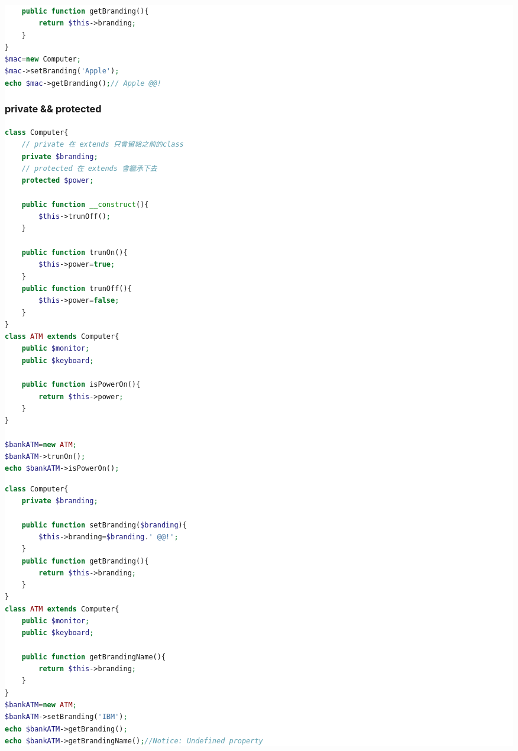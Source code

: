 ```php
    public function getBranding(){
        return $this->branding;
    }
}
$mac=new Computer;
$mac->setBranding('Apple');
echo $mac->getBranding();// Apple @@!
```
### private && protected
```php
class Computer{
    // private 在 extends 只會留給之前的class
    private $branding;
    // protected 在 extends 會繼承下去
    protected $power;

    public function __construct(){
        $this->trunOff();
    }

    public function trunOn(){
        $this->power=true;
    }
    public function trunOff(){
        $this->power=false;
    }
}
class ATM extends Computer{
    public $monitor;
    public $keyboard;

    public function isPowerOn(){
        return $this->power;
    }
}

$bankATM=new ATM;
$bankATM->trunOn();
echo $bankATM->isPowerOn();
```
```php
class Computer{
    private $branding;

    public function setBranding($branding){
        $this->branding=$branding.' @@!';
    }
    public function getBranding(){
        return $this->branding;
    }
}
class ATM extends Computer{
    public $monitor;
    public $keyboard;

    public function getBrandingName(){
        return $this->branding;
    }
}
$bankATM=new ATM;
$bankATM->setBranding('IBM');
echo $bankATM->getBranding();
echo $bankATM->getBrandingName();//Notice: Undefined property
```